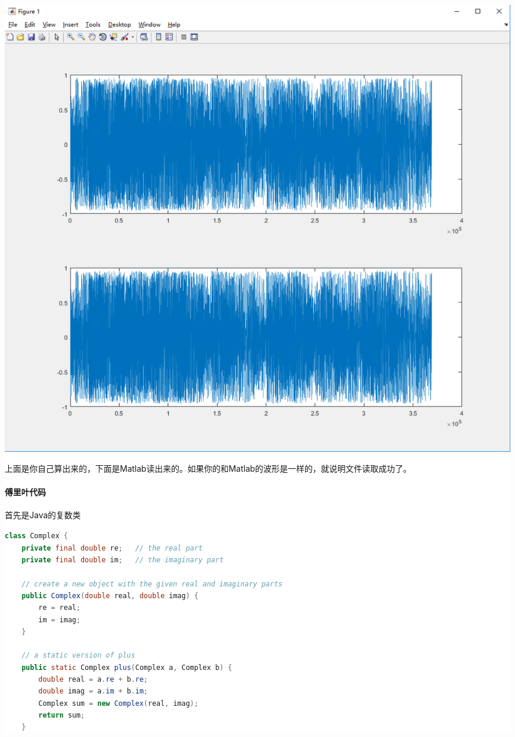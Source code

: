 ![Matlab](/img/hw3/Matlab.png)

上面是你自己算出来的，下面是Matlab读出来的。如果你的和Matlab的波形是一样的，就说明文件读取成功了。

#### 傅里叶代码

首先是Java的复数类

``` Java
class Complex {
    private final double re;   // the real part
    private final double im;   // the imaginary part

    // create a new object with the given real and imaginary parts
    public Complex(double real, double imag) {
        re = real;
        im = imag;
    }

    // a static version of plus
    public static Complex plus(Complex a, Complex b) {
        double real = a.re + b.re;
        double imag = a.im + b.im;
        Complex sum = new Complex(real, imag);
        return sum;
    }

```